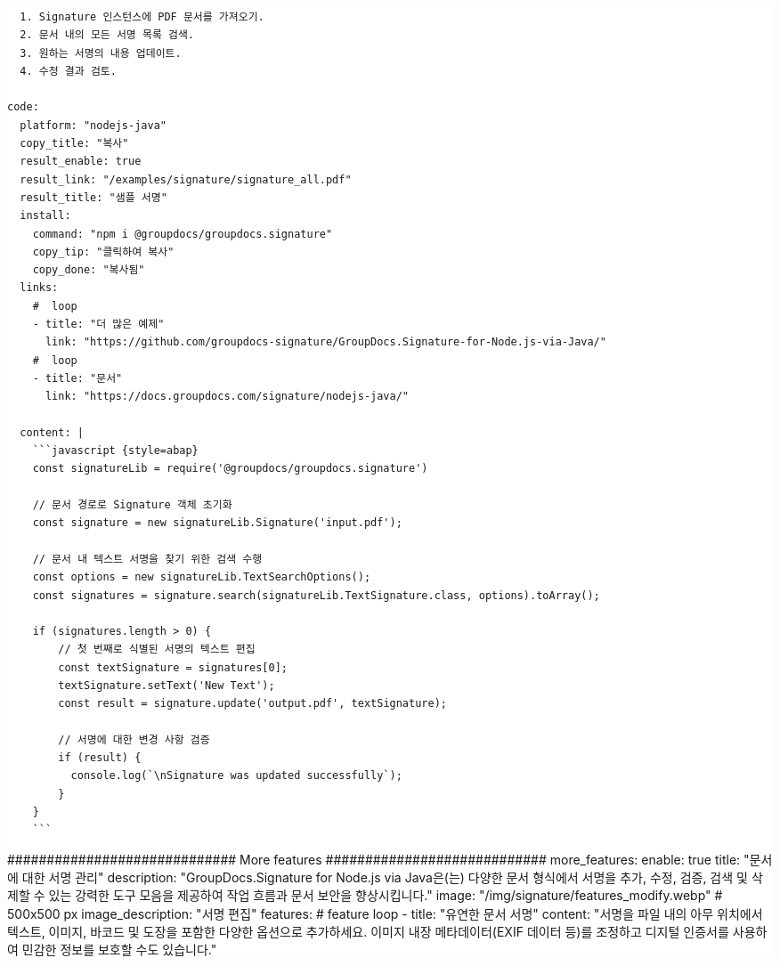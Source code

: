      1. Signature 인스턴스에 PDF 문서를 가져오기.
      2. 문서 내의 모든 서명 목록 검색.
      3. 원하는 서명의 내용 업데이트.
      4. 수정 결과 검토.
   
    code:
      platform: "nodejs-java"
      copy_title: "복사"
      result_enable: true
      result_link: "/examples/signature/signature_all.pdf"
      result_title: "샘플 서명"
      install:
        command: "npm i @groupdocs/groupdocs.signature"
        copy_tip: "클릭하여 복사"
        copy_done: "복사됨"
      links:
        #  loop
        - title: "더 많은 예제"
          link: "https://github.com/groupdocs-signature/GroupDocs.Signature-for-Node.js-via-Java/"
        #  loop
        - title: "문서"
          link: "https://docs.groupdocs.com/signature/nodejs-java/"
          
      content: |
        ```javascript {style=abap}
        const signatureLib = require('@groupdocs/groupdocs.signature')

        // 문서 경로로 Signature 객체 초기화
        const signature = new signatureLib.Signature('input.pdf');

        // 문서 내 텍스트 서명을 찾기 위한 검색 수행
        const options = new signatureLib.TextSearchOptions();
        const signatures = signature.search(signatureLib.TextSignature.class, options).toArray();

        if (signatures.length > 0) {
            // 첫 번째로 식별된 서명의 텍스트 편집
            const textSignature = signatures[0];
            textSignature.setText('New Text');
            const result = signature.update('output.pdf', textSignature);

            // 서명에 대한 변경 사항 검증
            if (result) {
              console.log(`\nSignature was updated successfully`);
            }
        }
        ```            

############################# More features ############################
more_features:
  enable: true
  title: "문서에 대한 서명 관리"
  description: "GroupDocs.Signature for Node.js via Java은(는) 다양한 문서 형식에서 서명을 추가, 수정, 검증, 검색 및 삭제할 수 있는 강력한 도구 모음을 제공하여 작업 흐름과 문서 보안을 향상시킵니다."
  image: "/img/signature/features_modify.webp" # 500x500 px
  image_description: "서명 편집"
  features:
    # feature loop
    - title: "유연한 문서 서명"
      content: "서명을 파일 내의 아무 위치에서 텍스트, 이미지, 바코드 및 도장을 포함한 다양한 옵션으로 추가하세요. 이미지 내장 메타데이터(EXIF 데이터 등)를 조정하고 디지털 인증서를 사용하여 민감한 정보를 보호할 수도 있습니다."
